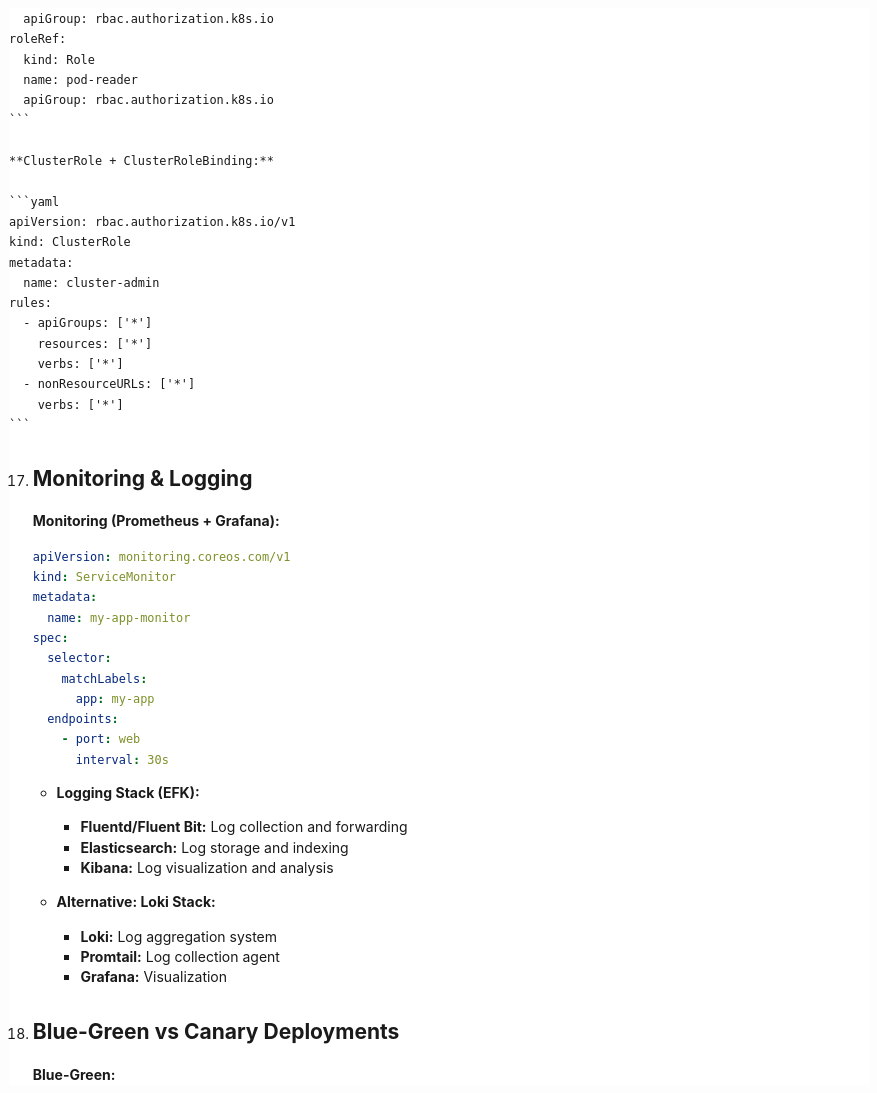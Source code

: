       apiGroup: rbac.authorization.k8s.io
    roleRef:
      kind: Role
      name: pod-reader
      apiGroup: rbac.authorization.k8s.io
    ```

    **ClusterRole + ClusterRoleBinding:**

    ```yaml
    apiVersion: rbac.authorization.k8s.io/v1
    kind: ClusterRole
    metadata:
      name: cluster-admin
    rules:
      - apiGroups: ['*']
        resources: ['*']
        verbs: ['*']
      - nonResourceURLs: ['*']
        verbs: ['*']
    ```

17. ## **Monitoring & Logging**

    **Monitoring (Prometheus + Grafana):**

    ```yaml
    apiVersion: monitoring.coreos.com/v1
    kind: ServiceMonitor
    metadata:
      name: my-app-monitor
    spec:
      selector:
        matchLabels:
          app: my-app
      endpoints:
        - port: web
          interval: 30s
    ```

    - **Logging Stack (EFK):**

      - **Fluentd/Fluent Bit:** Log collection and forwarding
      - **Elasticsearch:** Log storage and indexing
      - **Kibana:** Log visualization and analysis

    - **Alternative: Loki Stack:**

      - **Loki:** Log aggregation system
      - **Promtail:** Log collection agent
      - **Grafana:** Visualization

18. ## **Blue-Green vs Canary Deployments**

    **Blue-Green:**
